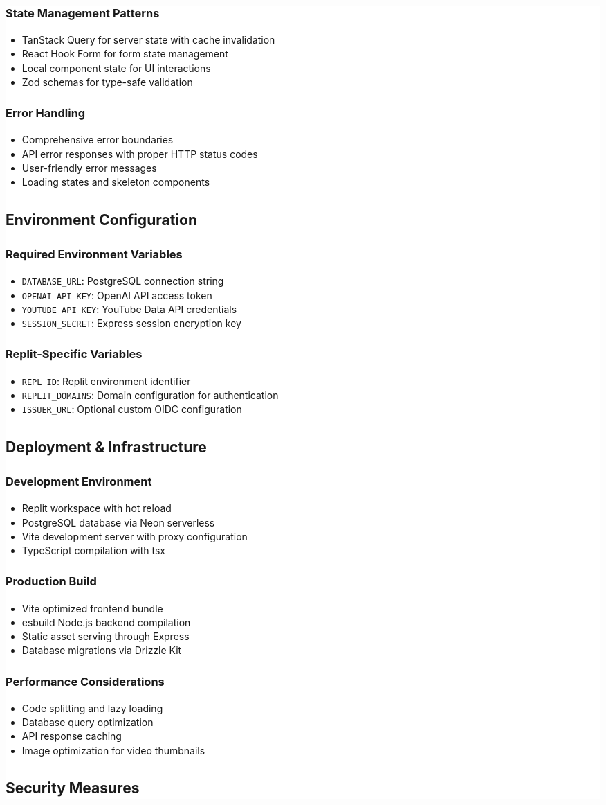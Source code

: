 ### State Management Patterns
- TanStack Query for server state with cache invalidation
- React Hook Form for form state management
- Local component state for UI interactions
- Zod schemas for type-safe validation

### Error Handling
- Comprehensive error boundaries
- API error responses with proper HTTP status codes
- User-friendly error messages
- Loading states and skeleton components

## Environment Configuration

### Required Environment Variables
- `DATABASE_URL`: PostgreSQL connection string
- `OPENAI_API_KEY`: OpenAI API access token
- `YOUTUBE_API_KEY`: YouTube Data API credentials
- `SESSION_SECRET`: Express session encryption key

### Replit-Specific Variables
- `REPL_ID`: Replit environment identifier
- `REPLIT_DOMAINS`: Domain configuration for authentication
- `ISSUER_URL`: Optional custom OIDC configuration

## Deployment & Infrastructure

### Development Environment
- Replit workspace with hot reload
- PostgreSQL database via Neon serverless
- Vite development server with proxy configuration
- TypeScript compilation with tsx

### Production Build
- Vite optimized frontend bundle
- esbuild Node.js backend compilation
- Static asset serving through Express
- Database migrations via Drizzle Kit

### Performance Considerations
- Code splitting and lazy loading
- Database query optimization
- API response caching
- Image optimization for video thumbnails

## Security Measures
